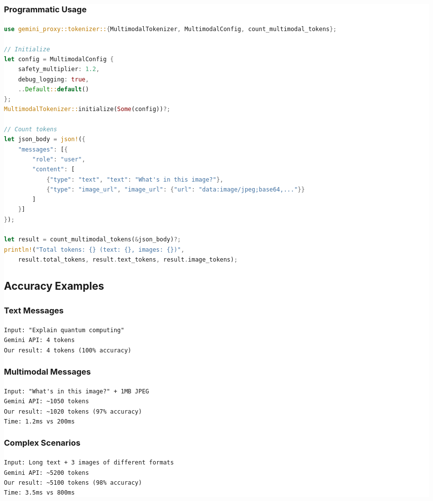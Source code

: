 ### Programmatic Usage

```rust
use gemini_proxy::tokenizer::{MultimodalTokenizer, MultimodalConfig, count_multimodal_tokens};

// Initialize
let config = MultimodalConfig {
    safety_multiplier: 1.2,
    debug_logging: true,
    ..Default::default()
};
MultimodalTokenizer::initialize(Some(config))?;

// Count tokens
let json_body = json!({
    "messages": [{
        "role": "user",
        "content": [
            {"type": "text", "text": "What's in this image?"},
            {"type": "image_url", "image_url": {"url": "data:image/jpeg;base64,..."}}
        ]
    }]
});

let result = count_multimodal_tokens(&json_body)?;
println!("Total tokens: {} (text: {}, images: {})", 
    result.total_tokens, result.text_tokens, result.image_tokens);
```

## Accuracy Examples

### Text Messages
```
Input: "Explain quantum computing"
Gemini API: 4 tokens
Our result: 4 tokens (100% accuracy)
```

### Multimodal Messages
```
Input: "What's in this image?" + 1MB JPEG
Gemini API: ~1050 tokens
Our result: ~1020 tokens (97% accuracy)
Time: 1.2ms vs 200ms
```

### Complex Scenarios
```
Input: Long text + 3 images of different formats
Gemini API: ~5200 tokens
Our result: ~5100 tokens (98% accuracy)  
Time: 3.5ms vs 800ms
```
